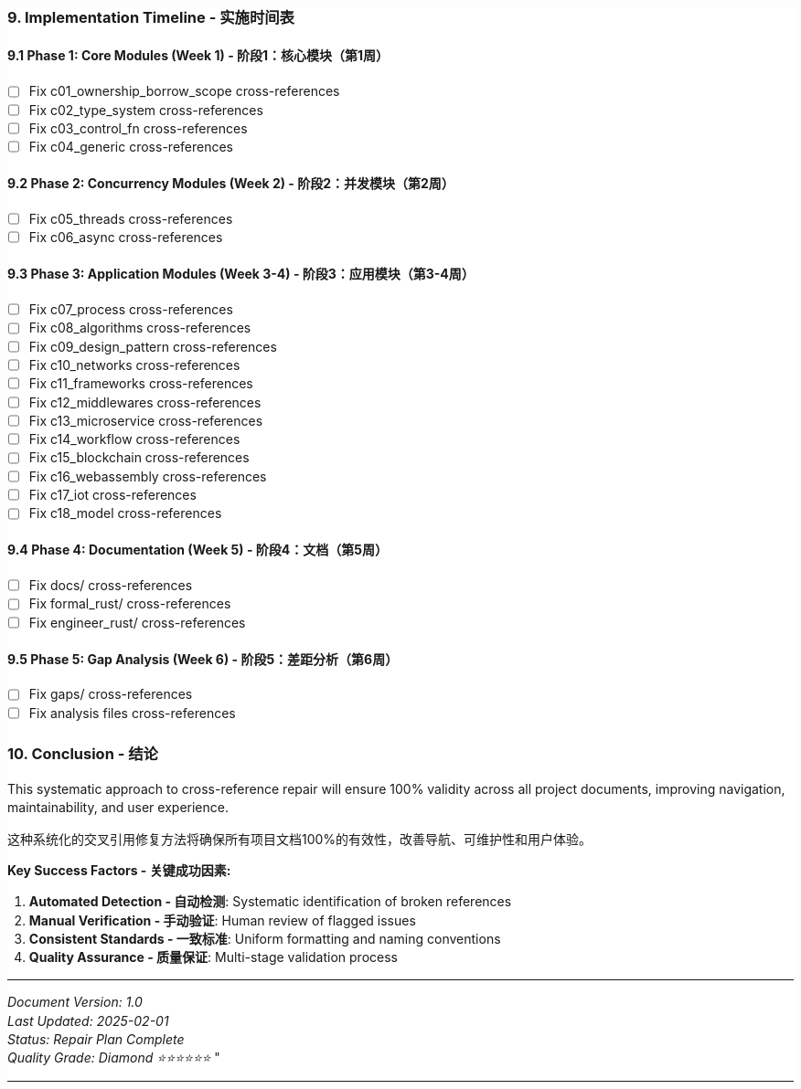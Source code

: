 ### 9. Implementation Timeline - 实施时间表

#### 9.1 Phase 1: Core Modules (Week 1) - 阶段1：核心模块（第1周）

- [ ] Fix c01_ownership_borrow_scope cross-references
- [ ] Fix c02_type_system cross-references
- [ ] Fix c03_control_fn cross-references
- [ ] Fix c04_generic cross-references

#### 9.2 Phase 2: Concurrency Modules (Week 2) - 阶段2：并发模块（第2周）

- [ ] Fix c05_threads cross-references
- [ ] Fix c06_async cross-references

#### 9.3 Phase 3: Application Modules (Week 3-4) - 阶段3：应用模块（第3-4周）

- [ ] Fix c07_process cross-references
- [ ] Fix c08_algorithms cross-references
- [ ] Fix c09_design_pattern cross-references
- [ ] Fix c10_networks cross-references
- [ ] Fix c11_frameworks cross-references
- [ ] Fix c12_middlewares cross-references
- [ ] Fix c13_microservice cross-references
- [ ] Fix c14_workflow cross-references
- [ ] Fix c15_blockchain cross-references
- [ ] Fix c16_webassembly cross-references
- [ ] Fix c17_iot cross-references
- [ ] Fix c18_model cross-references

#### 9.4 Phase 4: Documentation (Week 5) - 阶段4：文档（第5周）

- [ ] Fix docs/ cross-references
- [ ] Fix formal_rust/ cross-references
- [ ] Fix engineer_rust/ cross-references

#### 9.5 Phase 5: Gap Analysis (Week 6) - 阶段5：差距分析（第6周）

- [ ] Fix gaps/ cross-references
- [ ] Fix analysis files cross-references

### 10. Conclusion - 结论

This systematic approach to cross-reference repair will ensure 100% validity across all project documents, improving navigation, maintainability, and user experience.

这种系统化的交叉引用修复方法将确保所有项目文档100%的有效性，改善导航、可维护性和用户体验。

**Key Success Factors - 关键成功因素:**

1. **Automated Detection - 自动检测**: Systematic identification of broken references
2. **Manual Verification - 手动验证**: Human review of flagged issues
3. **Consistent Standards - 一致标准**: Uniform formatting and naming conventions
4. **Quality Assurance - 质量保证**: Multi-stage validation process

---

*Document Version: 1.0*  
*Last Updated: 2025-02-01*  
*Status: Repair Plan Complete*  
*Quality Grade: Diamond ⭐⭐⭐⭐⭐⭐*
"

---
